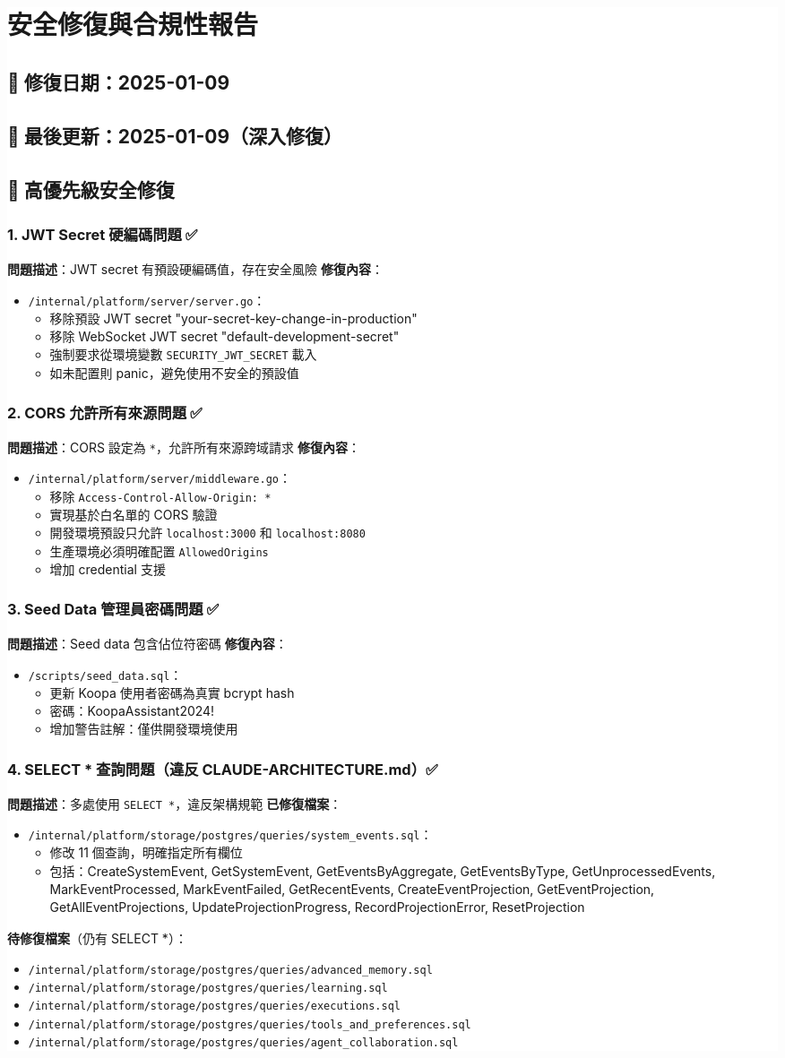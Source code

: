 # 安全修復與合規性報告

## 📅 修復日期：2025-01-09
## 📅 最後更新：2025-01-09（深入修復）

## 🔐 高優先級安全修復

### 1. JWT Secret 硬編碼問題 ✅
**問題描述**：JWT secret 有預設硬編碼值，存在安全風險
**修復內容**：
- `/internal/platform/server/server.go`：
  - 移除預設 JWT secret "your-secret-key-change-in-production"
  - 移除 WebSocket JWT secret "default-development-secret"
  - 強制要求從環境變數 `SECURITY_JWT_SECRET` 載入
  - 如未配置則 panic，避免使用不安全的預設值

### 2. CORS 允許所有來源問題 ✅
**問題描述**：CORS 設定為 `*`，允許所有來源跨域請求
**修復內容**：
- `/internal/platform/server/middleware.go`：
  - 移除 `Access-Control-Allow-Origin: *`
  - 實現基於白名單的 CORS 驗證
  - 開發環境預設只允許 `localhost:3000` 和 `localhost:8080`
  - 生產環境必須明確配置 `AllowedOrigins`
  - 增加 credential 支援

### 3. Seed Data 管理員密碼問題 ✅
**問題描述**：Seed data 包含佔位符密碼
**修復內容**：
- `/scripts/seed_data.sql`：
  - 更新 Koopa 使用者密碼為真實 bcrypt hash
  - 密碼：KoopaAssistant2024!
  - 增加警告註解：僅供開發環境使用

### 4. SELECT * 查詢問題（違反 CLAUDE-ARCHITECTURE.md）✅
**問題描述**：多處使用 `SELECT *`，違反架構規範
**已修復檔案**：
- `/internal/platform/storage/postgres/queries/system_events.sql`：
  - 修改 11 個查詢，明確指定所有欄位
  - 包括：CreateSystemEvent, GetSystemEvent, GetEventsByAggregate, GetEventsByType, GetUnprocessedEvents, MarkEventProcessed, MarkEventFailed, GetRecentEvents, CreateEventProjection, GetEventProjection, GetAllEventProjections, UpdateProjectionProgress, RecordProjectionError, ResetProjection

**待修復檔案**（仍有 SELECT *）：
- `/internal/platform/storage/postgres/queries/advanced_memory.sql`
- `/internal/platform/storage/postgres/queries/learning.sql`
- `/internal/platform/storage/postgres/queries/executions.sql`
- `/internal/platform/storage/postgres/queries/tools_and_preferences.sql`
- `/internal/platform/storage/postgres/queries/agent_collaboration.sql`
